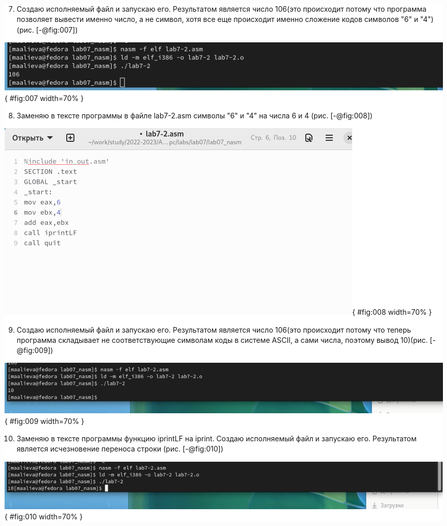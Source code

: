 7. Создаю исполняемый файл и запускаю его. Результатом является число 106(это происходит потому что программа позволяет вывести именно число, а не символ, хотя все еще происходит именно сложение кодов символов "6" и "4") (рис. [-@fig:007])

![Вывод программы(файл lab7-2)](image/7.png){ #fig:007 width=70% }

8. Заменяю в тексте программы в файле lab7-2.asm символы "6" и "4" на числа 6 и 4 (рис. [-@fig:008])

![Замена в тексте программы "6" и "4" на числа 6 и 4](image/8.png){ #fig:008 width=70% }

9. Создаю исполняемый файл и запускаю его. Результатом является число 106(это происходит потому что теперь программа складывает не соответствующие символам коды в системе ASCII, а сами числа, поэтому вывод 10)(рис. [-@fig:009])

![Запуск изменённый программы в файле lab7-2](image/9.png){ #fig:009 width=70% }

10. Заменяю в тексте программы функцию iprintLF на iprint. Создаю исполняемый файл и запускаю его. Результатом является исчезновение переноса строки (рис. [-@fig:010]) 

![Замена функции iprintLF на iprint](image/10.png){ #fig:010 width=70% }
